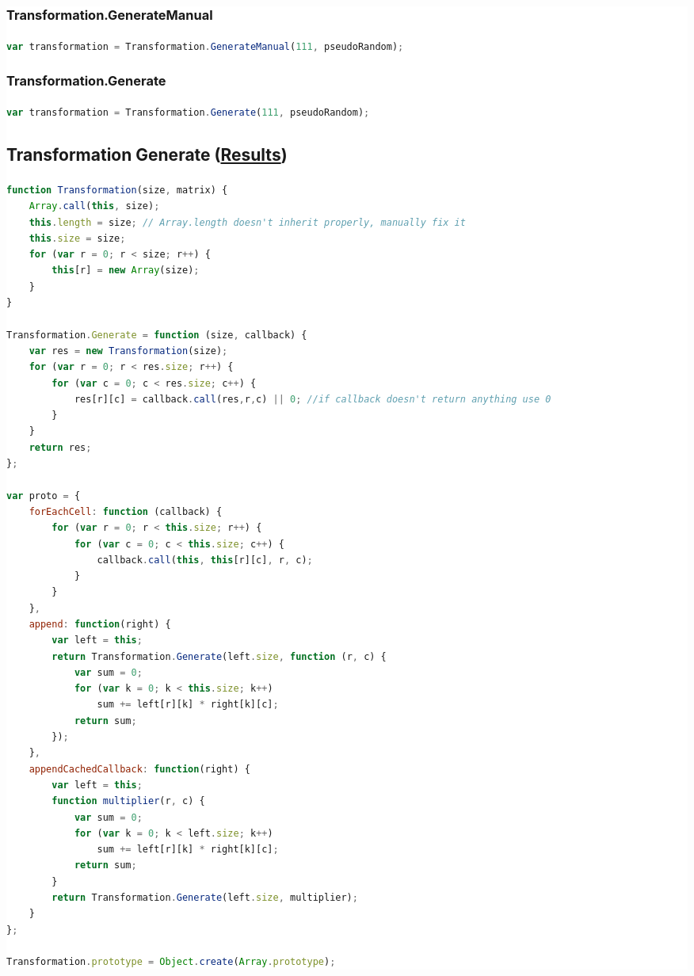### Transformation.GenerateManual

```js
var transformation = Transformation.GenerateManual(111, pseudoRandom);
```

### Transformation.Generate

```js
var transformation = Transformation.Generate(111, pseudoRandom);
```


Transformation Generate ([Results](http://jsperf.com/woojoo666-transformation-multiply))
------------------------------------------------------------------------------------------

```js
function Transformation(size, matrix) {
	Array.call(this, size);
	this.length = size; // Array.length doesn't inherit properly, manually fix it
	this.size = size;
	for (var r = 0; r < size; r++) {
		this[r] = new Array(size);
	}
}

Transformation.Generate = function (size, callback) {
	var res = new Transformation(size);
	for (var r = 0; r < res.size; r++) {
		for (var c = 0; c < res.size; c++) {
			res[r][c] = callback.call(res,r,c) || 0; //if callback doesn't return anything use 0
		}
	}
	return res;
};

var proto = {
	forEachCell: function (callback) {
		for (var r = 0; r < this.size; r++) {
			for (var c = 0; c < this.size; c++) {
				callback.call(this, this[r][c], r, c);
			}
		}
	},
	append: function(right) {
		var left = this;
		return Transformation.Generate(left.size, function (r, c) {
			var sum = 0;
			for (var k = 0; k < this.size; k++)
				sum += left[r][k] * right[k][c];
			return sum;
		});
	},
	appendCachedCallback: function(right) {
		var left = this;
		function multiplier(r, c) {
			var sum = 0;
			for (var k = 0; k < left.size; k++)
				sum += left[r][k] * right[k][c];
			return sum;
		}
		return Transformation.Generate(left.size, multiplier);
	}
};

Transformation.prototype = Object.create(Array.prototype);
```